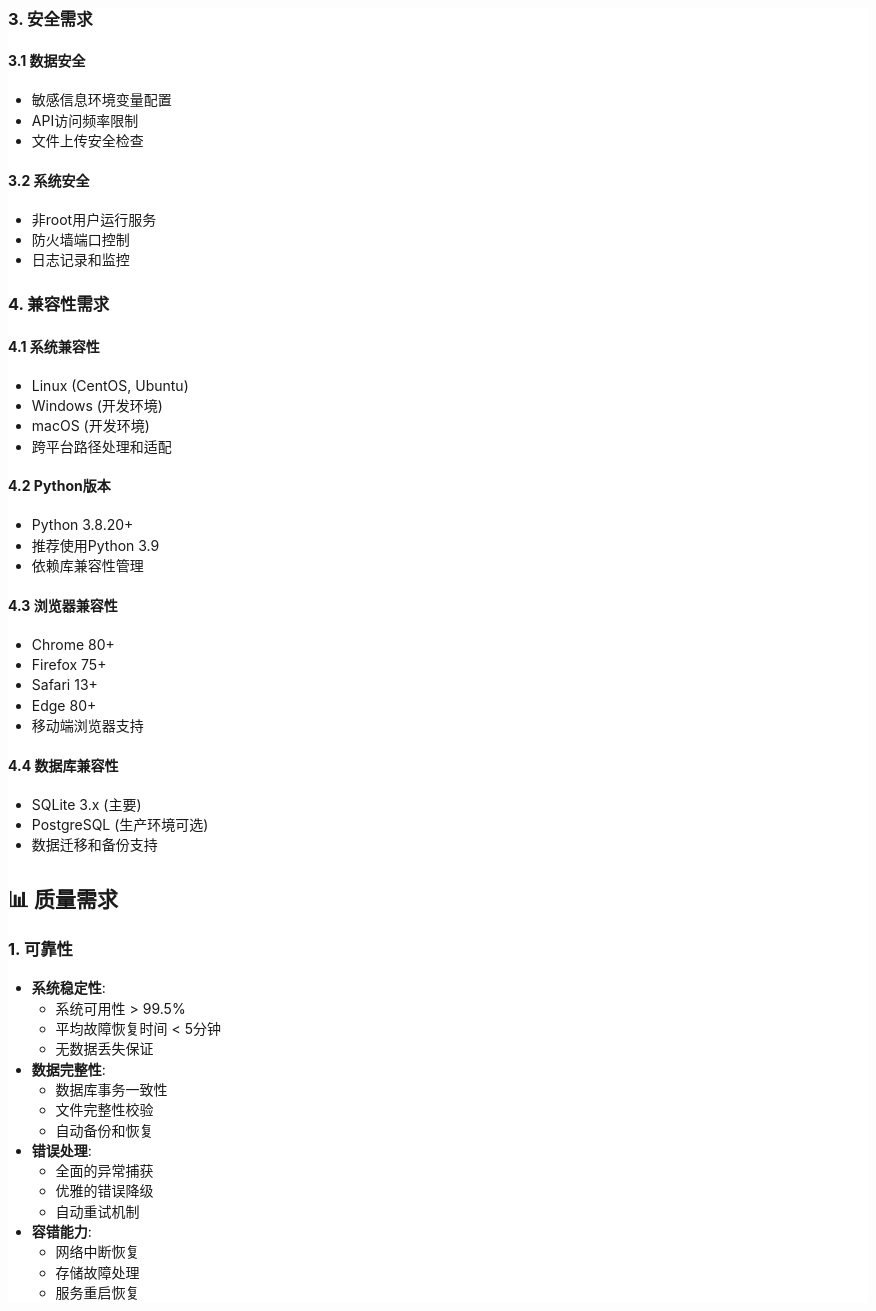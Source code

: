 ### 3. 安全需求

#### 3.1 数据安全
- 敏感信息环境变量配置
- API访问频率限制
- 文件上传安全检查

#### 3.2 系统安全
- 非root用户运行服务
- 防火墙端口控制
- 日志记录和监控

### 4. 兼容性需求

#### 4.1 系统兼容性
- Linux (CentOS, Ubuntu)
- Windows (开发环境)
- macOS (开发环境)
- 跨平台路径处理和适配

#### 4.2 Python版本
- Python 3.8.20+
- 推荐使用Python 3.9
- 依赖库兼容性管理

#### 4.3 浏览器兼容性
- Chrome 80+
- Firefox 75+
- Safari 13+
- Edge 80+
- 移动端浏览器支持

#### 4.4 数据库兼容性
- SQLite 3.x (主要)
- PostgreSQL (生产环境可选)
- 数据迁移和备份支持

## 📊 质量需求

### 1. 可靠性
- **系统稳定性**:
  - 系统可用性 > 99.5%
  - 平均故障恢复时间 < 5分钟
  - 无数据丢失保证
- **数据完整性**:
  - 数据库事务一致性
  - 文件完整性校验
  - 自动备份和恢复
- **错误处理**:
  - 全面的异常捕获
  - 优雅的错误降级
  - 自动重试机制
- **容错能力**:
  - 网络中断恢复
  - 存储故障处理
  - 服务重启恢复
